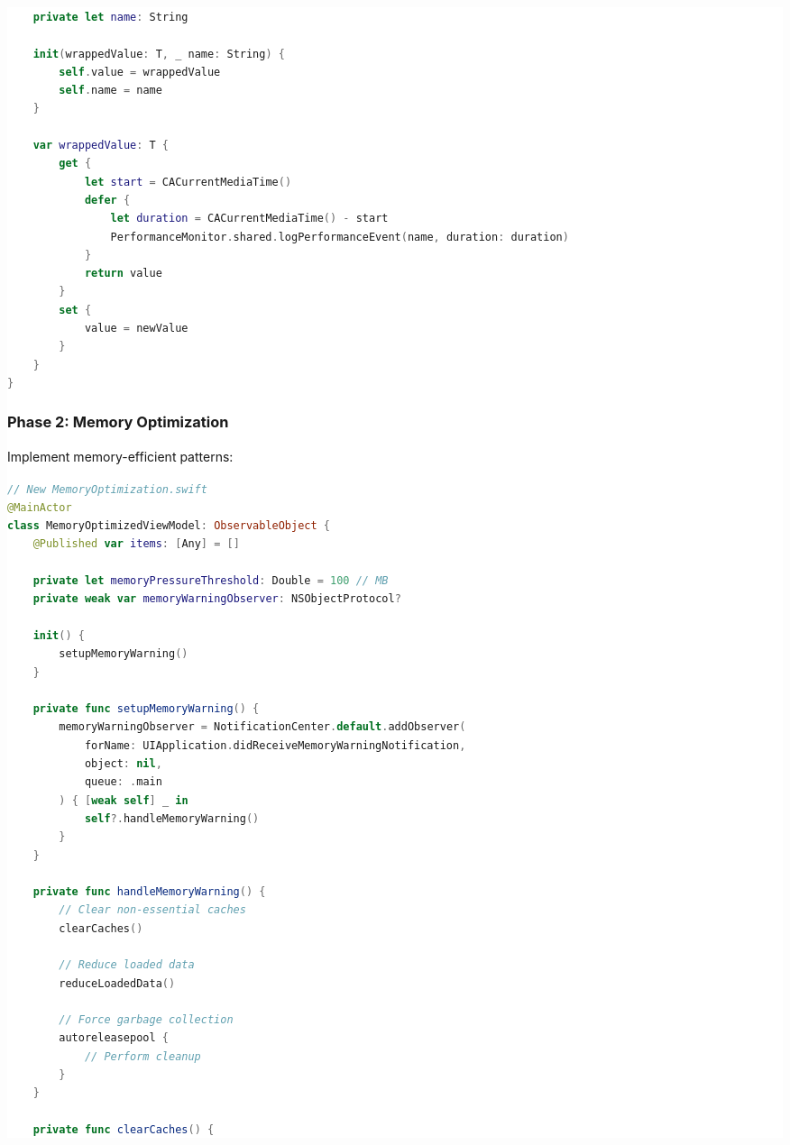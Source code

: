 ```swift
    private let name: String
    
    init(wrappedValue: T, _ name: String) {
        self.value = wrappedValue
        self.name = name
    }
    
    var wrappedValue: T {
        get {
            let start = CACurrentMediaTime()
            defer {
                let duration = CACurrentMediaTime() - start
                PerformanceMonitor.shared.logPerformanceEvent(name, duration: duration)
            }
            return value
        }
        set {
            value = newValue
        }
    }
}
```

### Phase 2: Memory Optimization

Implement memory-efficient patterns:

```swift
// New MemoryOptimization.swift
@MainActor
class MemoryOptimizedViewModel: ObservableObject {
    @Published var items: [Any] = []
    
    private let memoryPressureThreshold: Double = 100 // MB
    private weak var memoryWarningObserver: NSObjectProtocol?
    
    init() {
        setupMemoryWarning()
    }
    
    private func setupMemoryWarning() {
        memoryWarningObserver = NotificationCenter.default.addObserver(
            forName: UIApplication.didReceiveMemoryWarningNotification,
            object: nil,
            queue: .main
        ) { [weak self] _ in
            self?.handleMemoryWarning()
        }
    }
    
    private func handleMemoryWarning() {
        // Clear non-essential caches
        clearCaches()
        
        // Reduce loaded data
        reduceLoadedData()
        
        // Force garbage collection
        autoreleasepool {
            // Perform cleanup
        }
    }
    
    private func clearCaches() {
```